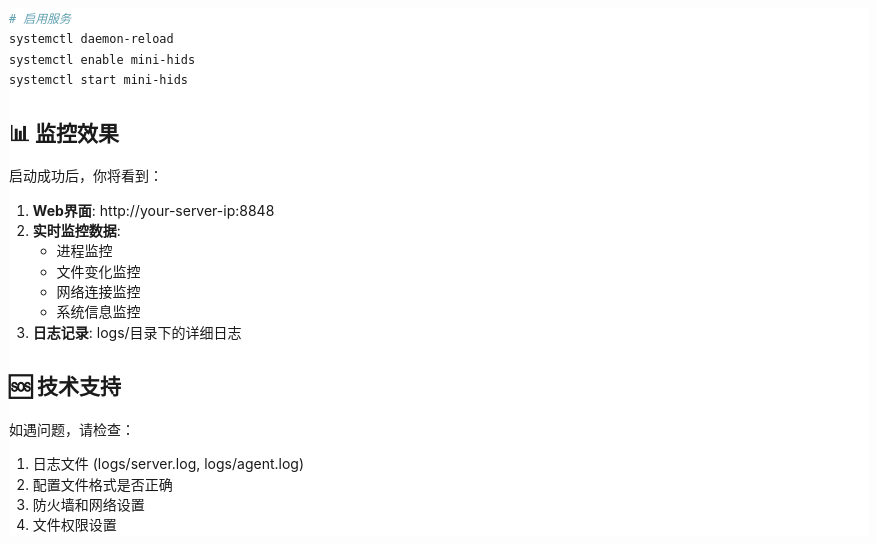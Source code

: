 ```bash
# 启用服务
systemctl daemon-reload
systemctl enable mini-hids
systemctl start mini-hids
```

## 📊 监控效果

启动成功后，你将看到：

1. **Web界面**: http://your-server-ip:8848
2. **实时监控数据**:
   - 进程监控
   - 文件变化监控
   - 网络连接监控
   - 系统信息监控
3. **日志记录**: logs/目录下的详细日志

## 🆘 技术支持

如遇问题，请检查：
1. 日志文件 (logs/server.log, logs/agent.log)
2. 配置文件格式是否正确
3. 防火墙和网络设置
4. 文件权限设置